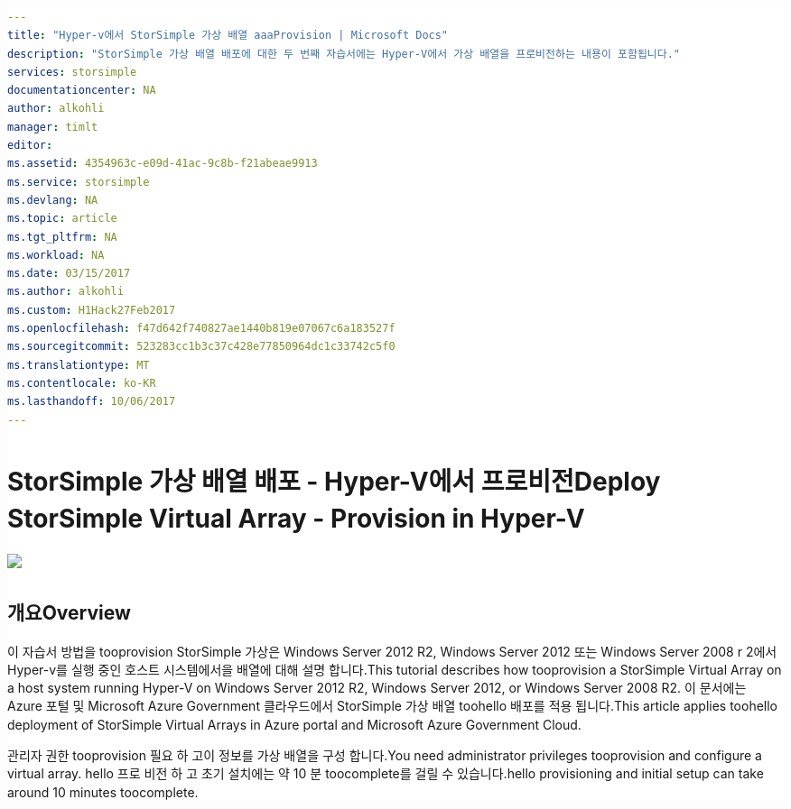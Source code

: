 ```yaml
---
title: "Hyper-v에서 StorSimple 가상 배열 aaaProvision | Microsoft Docs"
description: "StorSimple 가상 배열 배포에 대한 두 번째 자습서에는 Hyper-V에서 가상 배열을 프로비전하는 내용이 포함됩니다."
services: storsimple
documentationcenter: NA
author: alkohli
manager: timlt
editor: 
ms.assetid: 4354963c-e09d-41ac-9c8b-f21abeae9913
ms.service: storsimple
ms.devlang: NA
ms.topic: article
ms.tgt_pltfrm: NA
ms.workload: NA
ms.date: 03/15/2017
ms.author: alkohli
ms.custom: H1Hack27Feb2017
ms.openlocfilehash: f47d642f740827ae1440b819e07067c6a183527f
ms.sourcegitcommit: 523283cc1b3c37c428e77850964dc1c33742c5f0
ms.translationtype: MT
ms.contentlocale: ko-KR
ms.lasthandoff: 10/06/2017
---
```

# <a name="deploy-storsimple-virtual-array---provision-in-hyper-v"></a><span data-ttu-id="8c170-103">StorSimple 가상 배열 배포 - Hyper-V에서 프로비전</span><span class="sxs-lookup"><span data-stu-id="8c170-103">Deploy StorSimple Virtual Array - Provision in Hyper-V</span></span>
![](./media/storsimple-virtual-array-deploy2-provision-hyperv/hyperv4.png)

## <a name="overview"></a><span data-ttu-id="8c170-104">개요</span><span class="sxs-lookup"><span data-stu-id="8c170-104">Overview</span></span>
<span data-ttu-id="8c170-105">이 자습서 방법을 tooprovision StorSimple 가상은 Windows Server 2012 R2, Windows Server 2012 또는 Windows Server 2008 r 2에서 Hyper-v를 실행 중인 호스트 시스템에서을 배열에 대해 설명 합니다.</span><span class="sxs-lookup"><span data-stu-id="8c170-105">This tutorial describes how tooprovision a StorSimple Virtual Array on a host system running Hyper-V on Windows Server 2012 R2, Windows Server 2012, or Windows Server 2008 R2.</span></span> <span data-ttu-id="8c170-106">이 문서에는 Azure 포털 및 Microsoft Azure Government 클라우드에서 StorSimple 가상 배열 toohello 배포를 적용 됩니다.</span><span class="sxs-lookup"><span data-stu-id="8c170-106">This article applies toohello deployment of StorSimple Virtual Arrays in Azure portal and Microsoft Azure Government Cloud.</span></span>

<span data-ttu-id="8c170-107">관리자 권한 tooprovision 필요 하 고이 정보를 가상 배열을 구성 합니다.</span><span class="sxs-lookup"><span data-stu-id="8c170-107">You need administrator privileges tooprovision and configure a virtual array.</span></span> <span data-ttu-id="8c170-108">hello 프로 비전 하 고 초기 설치에는 약 10 분 toocomplete를 걸릴 수 있습니다.</span><span class="sxs-lookup"><span data-stu-id="8c170-108">hello provisioning and initial setup can take around 10 minutes toocomplete.</span></span>
